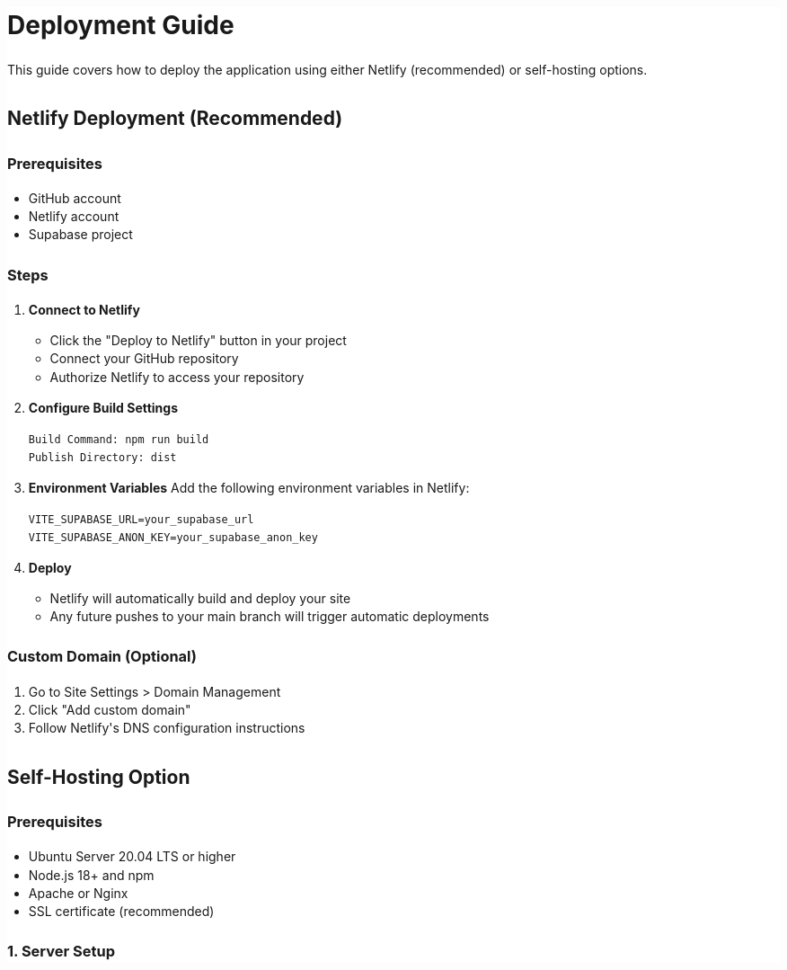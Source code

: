 # Deployment Guide

This guide covers how to deploy the application using either Netlify (recommended) or self-hosting options.

## Netlify Deployment (Recommended)

### Prerequisites
- GitHub account
- Netlify account
- Supabase project

### Steps

1. **Connect to Netlify**
   - Click the "Deploy to Netlify" button in your project
   - Connect your GitHub repository
   - Authorize Netlify to access your repository

2. **Configure Build Settings**
   ```
   Build Command: npm run build
   Publish Directory: dist
   ```

3. **Environment Variables**
   Add the following environment variables in Netlify:
   ```
   VITE_SUPABASE_URL=your_supabase_url
   VITE_SUPABASE_ANON_KEY=your_supabase_anon_key
   ```

4. **Deploy**
   - Netlify will automatically build and deploy your site
   - Any future pushes to your main branch will trigger automatic deployments

### Custom Domain (Optional)
1. Go to Site Settings > Domain Management
2. Click "Add custom domain"
3. Follow Netlify's DNS configuration instructions

## Self-Hosting Option

### Prerequisites
- Ubuntu Server 20.04 LTS or higher
- Node.js 18+ and npm
- Apache or Nginx
- SSL certificate (recommended)

### 1. Server Setup

